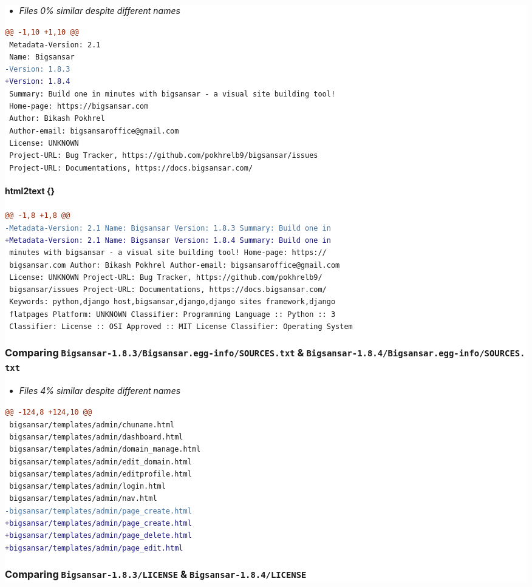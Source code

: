  * *Files 0% similar despite different names*

```diff
@@ -1,10 +1,10 @@
 Metadata-Version: 2.1
 Name: Bigsansar
-Version: 1.8.3
+Version: 1.8.4
 Summary: Build one in minutes with bigsansar - a visual site building tool!
 Home-page: https://bigsansar.com
 Author: Bikash Pokhrel
 Author-email: bigsansaroffice@gmail.com
 License: UNKNOWN
 Project-URL: Bug Tracker, https://github.com/pokhrelb9/bigsansar/issues
 Project-URL: Documentations, https://docs.bigsansar.com/
```

#### html2text {}

```diff
@@ -1,8 +1,8 @@
-Metadata-Version: 2.1 Name: Bigsansar Version: 1.8.3 Summary: Build one in
+Metadata-Version: 2.1 Name: Bigsansar Version: 1.8.4 Summary: Build one in
 minutes with bigsansar - a visual site building tool! Home-page: https://
 bigsansar.com Author: Bikash Pokhrel Author-email: bigsansaroffice@gmail.com
 License: UNKNOWN Project-URL: Bug Tracker, https://github.com/pokhrelb9/
 bigsansar/issues Project-URL: Documentations, https://docs.bigsansar.com/
 Keywords: python,django host,bigsansar,django,django sites framework,django
 flatpages Platform: UNKNOWN Classifier: Programming Language :: Python :: 3
 Classifier: License :: OSI Approved :: MIT License Classifier: Operating System
```

### Comparing `Bigsansar-1.8.3/Bigsansar.egg-info/SOURCES.txt` & `Bigsansar-1.8.4/Bigsansar.egg-info/SOURCES.txt`

 * *Files 4% similar despite different names*

```diff
@@ -124,8 +124,10 @@
 bigsansar/templates/admin/chuname.html
 bigsansar/templates/admin/dashboard.html
 bigsansar/templates/admin/domain_manage.html
 bigsansar/templates/admin/edit_domain.html
 bigsansar/templates/admin/editprofile.html
 bigsansar/templates/admin/login.html
 bigsansar/templates/admin/nav.html
-bigsansar/templates/admin/page_create.html
+bigsansar/templates/admin/page_create.html
+bigsansar/templates/admin/page_delete.html
+bigsansar/templates/admin/page_edit.html
```

### Comparing `Bigsansar-1.8.3/LICENSE` & `Bigsansar-1.8.4/LICENSE`
